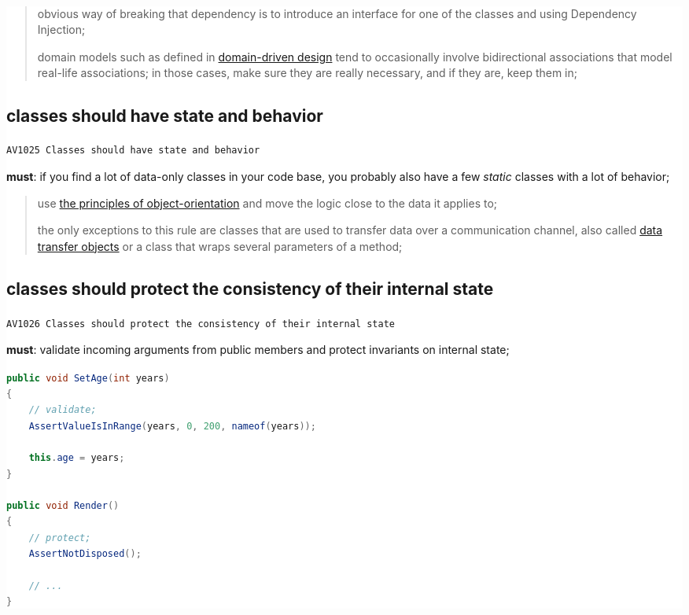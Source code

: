 > obvious way of breaking that dependency is to introduce an interface for one
> of the classes and using Dependency Injection;
>
> domain models such as defined in [domain-driven design](https://en.wikipedia.org/wiki/Domain-driven_design)
> tend to occasionally involve bidirectional associations that model real-life
> associations; in those cases, make sure they are really necessary, and if
> they are, keep them in;

## classes should have state and behavior

`AV1025 Classes should have state and behavior`

**must**: if you find a lot of data-only classes in your code base, you probably
also have a few *static* classes with a lot of behavior;

> use [the principles of object-orientation](#principles-of-object-oriented-programming)
> and move the logic close to the data it applies to;
>
> the only exceptions to this rule are classes that are used to transfer data
> over a communication channel, also called [data transfer objects](https://martinfowler.com/eaaCatalog/dataTransferObject.html)
> or a class that wraps several parameters of a method;

## classes should protect the consistency of their internal state

`AV1026 Classes should protect the consistency of their internal state`

**must**: validate incoming arguments from public members and protect invariants
on internal state;

```csharp
public void SetAge(int years)
{
    // validate;
    AssertValueIsInRange(years, 0, 200, nameof(years));

    this.age = years;
}

public void Render()
{
    // protect;
    AssertNotDisposed();

    // ...
}
```
